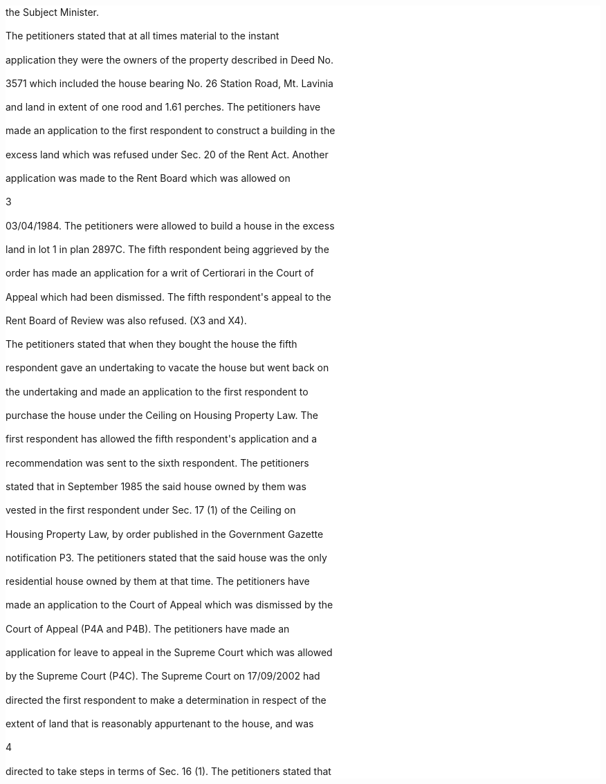the Subject Minister.

The petitioners stated that at all times material to the instant

application they were the owners of the property described in Deed No.

3571 which included the house bearing No. 26 Station Road, Mt. Lavinia

and land in extent of one rood and 1.61 perches. The petitioners have

made an application to the first respondent to construct a building in the

excess land which was refused under Sec. 20 of the Rent Act. Another

application was made to the Rent Board which was allowed on

3

03/04/1984. The petitioners were allowed to build a house in the excess

land in lot 1 in plan 2897C. The fifth respondent being aggrieved by the

order has made an application for a writ of Certiorari in the Court of

Appeal which had been dismissed. The fifth respondent's appeal to the

Rent Board of Review was also refused. (X3 and X4).

The petitioners stated that when they bought the house the fifth

respondent gave an undertaking to vacate the house but went back on

the undertaking and made an application to the first respondent to

purchase the house under the Ceiling on Housing Property Law. The

first respondent has allowed the fifth respondent's application and a

recommendation was sent to the sixth respondent. The petitioners

stated that in September 1985 the said house owned by them was

vested in the first respondent under Sec. 17 (1) of the Ceiling on

Housing Property Law, by order published in the Government Gazette

notification P3. The petitioners stated that the said house was the only

residential house owned by them at that time. The petitioners have

made an application to the Court of Appeal which was dismissed by the

Court of Appeal (P4A and P4B). The petitioners have made an

application for leave to appeal in the Supreme Court which was allowed

by the Supreme Court (P4C). The Supreme Court on 17/09/2002 had

directed the first respondent to make a determination in respect of the

extent of land that is reasonably appurtenant to the house, and was

4

directed to take steps in terms of Sec. 16 (1). The petitioners stated that
